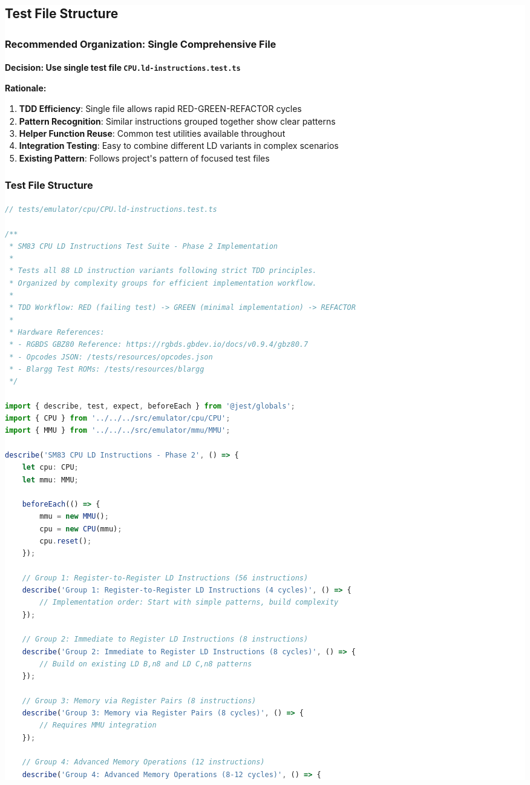 ## Test File Structure

### Recommended Organization: Single Comprehensive File

**Decision: Use single test file `CPU.ld-instructions.test.ts`**

**Rationale:**
1. **TDD Efficiency**: Single file allows rapid RED-GREEN-REFACTOR cycles
2. **Pattern Recognition**: Similar instructions grouped together show clear patterns
3. **Helper Function Reuse**: Common test utilities available throughout
4. **Integration Testing**: Easy to combine different LD variants in complex scenarios
5. **Existing Pattern**: Follows project's pattern of focused test files

### Test File Structure

```typescript
// tests/emulator/cpu/CPU.ld-instructions.test.ts

/**
 * SM83 CPU LD Instructions Test Suite - Phase 2 Implementation
 *
 * Tests all 88 LD instruction variants following strict TDD principles.
 * Organized by complexity groups for efficient implementation workflow.
 *
 * TDD Workflow: RED (failing test) -> GREEN (minimal implementation) -> REFACTOR
 *
 * Hardware References:
 * - RGBDS GBZ80 Reference: https://rgbds.gbdev.io/docs/v0.9.4/gbz80.7
 * - Opcodes JSON: /tests/resources/opcodes.json
 * - Blargg Test ROMs: /tests/resources/blargg
 */

import { describe, test, expect, beforeEach } from '@jest/globals';
import { CPU } from '../../../src/emulator/cpu/CPU';
import { MMU } from '../../../src/emulator/mmu/MMU';

describe('SM83 CPU LD Instructions - Phase 2', () => {
    let cpu: CPU;
    let mmu: MMU;

    beforeEach(() => {
        mmu = new MMU();
        cpu = new CPU(mmu);
        cpu.reset();
    });

    // Group 1: Register-to-Register LD Instructions (56 instructions)
    describe('Group 1: Register-to-Register LD Instructions (4 cycles)', () => {
        // Implementation order: Start with simple patterns, build complexity
    });

    // Group 2: Immediate to Register LD Instructions (8 instructions)
    describe('Group 2: Immediate to Register LD Instructions (8 cycles)', () => {
        // Build on existing LD B,n8 and LD C,n8 patterns
    });

    // Group 3: Memory via Register Pairs (8 instructions)
    describe('Group 3: Memory via Register Pairs (8 cycles)', () => {
        // Requires MMU integration
    });

    // Group 4: Advanced Memory Operations (12 instructions)
    describe('Group 4: Advanced Memory Operations (8-12 cycles)', () => {
```
